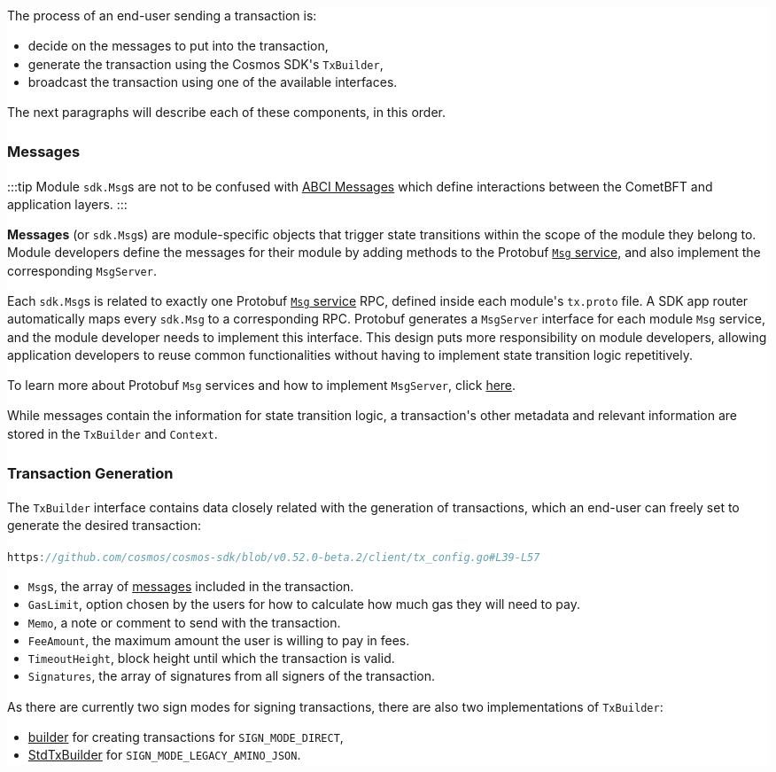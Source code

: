 The process of an end-user sending a transaction is:

* decide on the messages to put into the transaction,
* generate the transaction using the Cosmos SDK's `TxBuilder`,
* broadcast the transaction using one of the available interfaces.

The next paragraphs will describe each of these components, in this order.

### Messages

:::tip
Module `sdk.Msg`s are not to be confused with [ABCI Messages](https://docs.cometbft.com/v1.0/spec/abci/) which define interactions between the CometBFT and application layers.
:::

**Messages** (or `sdk.Msg`s) are module-specific objects that trigger state transitions within the scope of the module they belong to. Module developers define the messages for their module by adding methods to the Protobuf [`Msg` service](../../build/building-modules/03-msg-services.md), and also implement the corresponding `MsgServer`.

Each `sdk.Msg`s is related to exactly one Protobuf [`Msg` service](../../build/building-modules/03-msg-services.md) RPC, defined inside each module's `tx.proto` file. A SDK app router automatically maps every `sdk.Msg` to a corresponding RPC. Protobuf generates a `MsgServer` interface for each module `Msg` service, and the module developer needs to implement this interface.
This design puts more responsibility on module developers, allowing application developers to reuse common functionalities without having to implement state transition logic repetitively.

To learn more about Protobuf `Msg` services and how to implement `MsgServer`, click [here](../../build/building-modules/03-msg-services.md).

While messages contain the information for state transition logic, a transaction's other metadata and relevant information are stored in the `TxBuilder` and `Context`.

### Transaction Generation

The `TxBuilder` interface contains data closely related with the generation of transactions, which an end-user can freely set to generate the desired transaction:

```go reference
https://github.com/cosmos/cosmos-sdk/blob/v0.52.0-beta.2/client/tx_config.go#L39-L57
```

* `Msg`s, the array of [messages](#messages) included in the transaction.
* `GasLimit`, option chosen by the users for how to calculate how much gas they will need to pay.
* `Memo`, a note or comment to send with the transaction.
* `FeeAmount`, the maximum amount the user is willing to pay in fees.
* `TimeoutHeight`, block height until which the transaction is valid.
* `Signatures`, the array of signatures from all signers of the transaction.

As there are currently two sign modes for signing transactions, there are also two implementations of `TxBuilder`:

* [builder](https://github.com/cosmos/cosmos-sdk/blob/v0.52.0-beta.2/x/auth/tx/builder.go#L79-L98) for creating transactions for `SIGN_MODE_DIRECT`,
* [StdTxBuilder](https://github.com/cosmos/cosmos-sdk/blob/v0.52.0-beta.2/x/auth/migrations/legacytx/stdtx_builder.go#L11-L17) for `SIGN_MODE_LEGACY_AMINO_JSON`.
